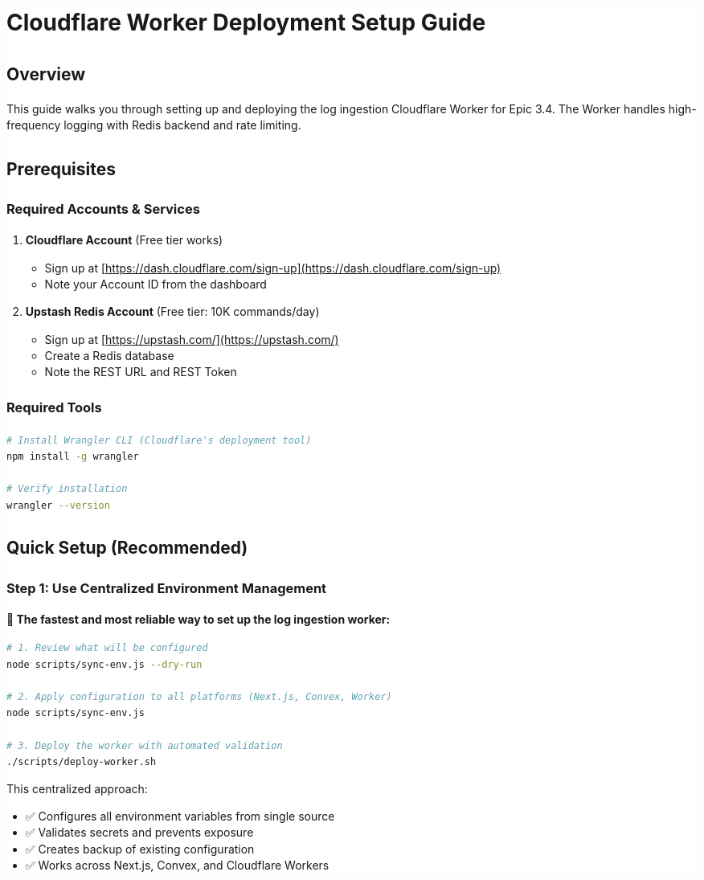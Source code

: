 # Cloudflare Worker Deployment Setup Guide

## Overview

This guide walks you through setting up and deploying the log ingestion Cloudflare Worker for Epic 3.4. The Worker handles high-frequency logging with Redis backend and rate limiting.

## Prerequisites

### Required Accounts & Services

1. **Cloudflare Account** (Free tier works)
   - Sign up at [https://dash.cloudflare.com/sign-up](https://dash.cloudflare.com/sign-up)
   - Note your Account ID from the dashboard

2. **Upstash Redis Account** (Free tier: 10K commands/day)
   - Sign up at [https://upstash.com/](https://upstash.com/)
   - Create a Redis database
   - Note the REST URL and REST Token

### Required Tools

```bash
# Install Wrangler CLI (Cloudflare's deployment tool)
npm install -g wrangler

# Verify installation
wrangler --version
```

## Quick Setup (Recommended)

### Step 1: Use Centralized Environment Management

**🚀 The fastest and most reliable way to set up the log ingestion worker:**

```bash
# 1. Review what will be configured
node scripts/sync-env.js --dry-run

# 2. Apply configuration to all platforms (Next.js, Convex, Worker)
node scripts/sync-env.js

# 3. Deploy the worker with automated validation
./scripts/deploy-worker.sh
```

This centralized approach:
- ✅ Configures all environment variables from single source
- ✅ Validates secrets and prevents exposure
- ✅ Creates backup of existing configuration
- ✅ Works across Next.js, Convex, and Cloudflare Workers
